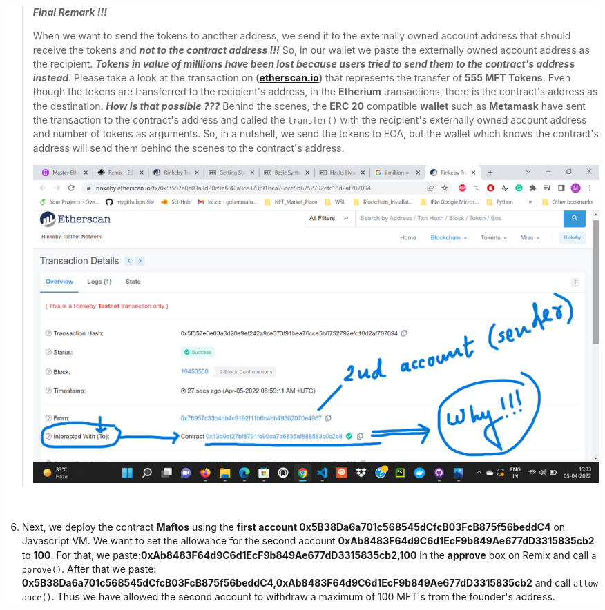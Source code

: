 > ***Final Remark !!!***
> 
> When we want to send the tokens to another address, we send it to the externally owned account address that should receive the tokens and ***not to the contract address !!!*** So, in our wallet we paste the externally owned account address as the recipient. ***Tokens in value of milllions have been lost because users tried to send them to the contract's address instead***. Please take a look at the transaction on **([etherscan.io](https://rinkeby.etherscan.io/tx/0x5f557e0e03a3d20e9ef242a9ce373f91bea76cce5b6752792efc18d2af707094))** that represents the transfer of **555 MFT Tokens**. Even though the tokens are transferred to the recipient's address, in the **Etherium** transactions, there is the contract's address as the destination. ***How is that possible ???*** Behind the scenes, the **ERC 20** compatible **wallet** such as **Metamask** have sent the transaction to the contract's address and called the `transfer()` with the recipient's externally owned account address and number of tokens as arguments. So, in a nutshell, we send the tokens to EOA, but the wallet which knows the contract's address will send them behind the scenes to the contract's address.
> 
> ![](assets\Screenshot251.png)

<br/>

6. Next, we deploy the contract **Maftos** using the **first account 0x5B38Da6a701c568545dCfcB03FcB875f56beddC4** on Javascript VM. We want to set the allowance for the second account **0xAb8483F64d9C6d1EcF9b849Ae677dD3315835cb2** to **100**. For that, we paste:**0xAb8483F64d9C6d1EcF9b849Ae677dD3315835cb2,100** in the **approve** box on Remix and call `approve()`. After that we paste: **0x5B38Da6a701c568545dCfcB03FcB875f56beddC4,0xAb8483F64d9C6d1EcF9b849Ae677dD3315835cb2** and call `allowance()`. Thus we have allowed the second account to withdraw a maximum of 100 MFT's from the founder's address. 
